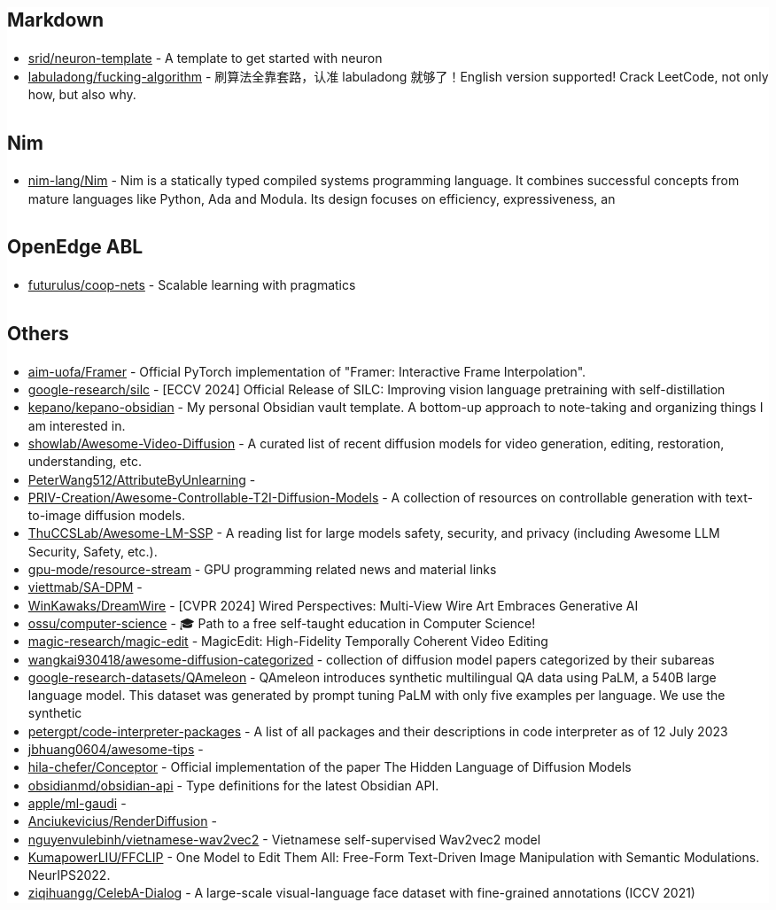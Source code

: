 ## Markdown 

- [srid/neuron-template](https://github.com/srid/neuron-template) - A template to get started with neuron
- [labuladong/fucking-algorithm](https://github.com/labuladong/fucking-algorithm) - 刷算法全靠套路，认准 labuladong 就够了！English version supported! Crack LeetCode, not only how, but also why.

## Nim 

- [nim-lang/Nim](https://github.com/nim-lang/Nim) - Nim is a statically typed compiled systems programming language. It combines successful concepts from mature languages like Python, Ada and Modula. Its design focuses on efficiency, expressiveness, an

## OpenEdge ABL 

- [futurulus/coop-nets](https://github.com/futurulus/coop-nets) - Scalable learning with pragmatics

## Others 

- [aim-uofa/Framer](https://github.com/aim-uofa/Framer) - Official PyTorch implementation of "Framer: Interactive Frame Interpolation".
- [google-research/silc](https://github.com/google-research/silc) - [ECCV 2024] Official Release of SILC: Improving vision language pretraining with self-distillation
- [kepano/kepano-obsidian](https://github.com/kepano/kepano-obsidian) - My personal Obsidian vault template. A bottom-up approach to note-taking and organizing things I am interested in.
- [showlab/Awesome-Video-Diffusion](https://github.com/showlab/Awesome-Video-Diffusion) - A curated list of recent diffusion models for video generation, editing, restoration, understanding, etc.
- [PeterWang512/AttributeByUnlearning](https://github.com/PeterWang512/AttributeByUnlearning) - 
- [PRIV-Creation/Awesome-Controllable-T2I-Diffusion-Models](https://github.com/PRIV-Creation/Awesome-Controllable-T2I-Diffusion-Models) - A collection of resources on controllable generation with text-to-image diffusion models.
- [ThuCCSLab/Awesome-LM-SSP](https://github.com/ThuCCSLab/Awesome-LM-SSP) - A reading list for large models safety, security, and privacy (including Awesome LLM Security, Safety, etc.).
- [gpu-mode/resource-stream](https://github.com/gpu-mode/resource-stream) - GPU programming related news and material links
- [viettmab/SA-DPM](https://github.com/viettmab/SA-DPM) - 
- [WinKawaks/DreamWire](https://github.com/WinKawaks/DreamWire) - [CVPR 2024] Wired Perspectives: Multi-View Wire Art Embraces Generative AI
- [ossu/computer-science](https://github.com/ossu/computer-science) - 🎓 Path to a free self-taught education in Computer Science!
- [magic-research/magic-edit](https://github.com/magic-research/magic-edit) - MagicEdit: High-Fidelity Temporally Coherent Video Editing
- [wangkai930418/awesome-diffusion-categorized](https://github.com/wangkai930418/awesome-diffusion-categorized) - collection of diffusion model papers categorized by their subareas
- [google-research-datasets/QAmeleon](https://github.com/google-research-datasets/QAmeleon) - QAmeleon introduces synthetic multilingual QA data using PaLM, a 540B large language model. This dataset was generated by prompt tuning PaLM with only five examples per language. We use the synthetic 
- [petergpt/code-interpreter-packages](https://github.com/petergpt/code-interpreter-packages) - A list of all packages and their descriptions in code interpreter as of 12 July 2023
- [jbhuang0604/awesome-tips](https://github.com/jbhuang0604/awesome-tips) - 
- [hila-chefer/Conceptor](https://github.com/hila-chefer/Conceptor) - Official implementation of the paper The Hidden Language of Diffusion Models
- [obsidianmd/obsidian-api](https://github.com/obsidianmd/obsidian-api) - Type definitions for the latest Obsidian API.
- [apple/ml-gaudi](https://github.com/apple/ml-gaudi) - 
- [Anciukevicius/RenderDiffusion](https://github.com/Anciukevicius/RenderDiffusion) - 
- [nguyenvulebinh/vietnamese-wav2vec2](https://github.com/nguyenvulebinh/vietnamese-wav2vec2) - Vietnamese self-supervised Wav2vec2 model
- [KumapowerLIU/FFCLIP](https://github.com/KumapowerLIU/FFCLIP) - One Model to Edit Them All: Free-Form Text-Driven Image Manipulation with Semantic Modulations. NeurIPS2022.
- [ziqihuangg/CelebA-Dialog](https://github.com/ziqihuangg/CelebA-Dialog) - A large-scale visual-language face dataset with fine-grained annotations (ICCV 2021)